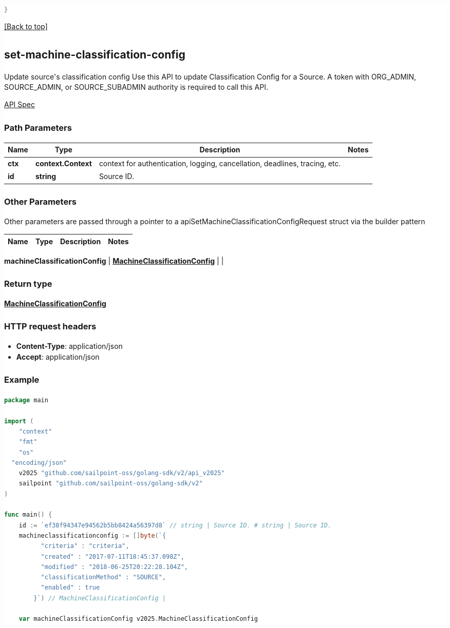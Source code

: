 ```go
}
```

[[Back to top]](#)

## set-machine-classification-config

Update source's classification config Use this API to update Classification Config for a Source. A token with ORG_ADMIN, SOURCE_ADMIN, or SOURCE_SUBADMIN authority is required to call this API.

[API Spec](https://developer.sailpoint.com/docs/api/v2025/set-machine-classification-config)

### Path Parameters

| Name | Type | Description | Notes |
| --- | --- | --- | --- |
| **ctx** | **context.Context** | context for authentication, logging, cancellation, deadlines, tracing, etc. |
| **id** | **string** | Source ID. |

### Other Parameters

Other parameters are passed through a pointer to a apiSetMachineClassificationConfigRequest struct via the builder pattern

| Name | Type | Description | Notes |
| ---- | ---- | ----------- | ----- |

**machineClassificationConfig** | [**MachineClassificationConfig**](../models/machine-classification-config) | |

### Return type

[**MachineClassificationConfig**](../models/machine-classification-config)

### HTTP request headers

- **Content-Type**: application/json
- **Accept**: application/json

### Example

```go
package main

import (
	"context"
	"fmt"
	"os"
  "encoding/json"
    v2025 "github.com/sailpoint-oss/golang-sdk/v2/api_v2025"
	sailpoint "github.com/sailpoint-oss/golang-sdk/v2"
)

func main() {
    id := `ef38f94347e94562b5bb8424a56397d8` // string | Source ID. # string | Source ID.
    machineclassificationconfig := []byte(`{
          "criteria" : "criteria",
          "created" : "2017-07-11T18:45:37.098Z",
          "modified" : "2018-06-25T20:22:28.104Z",
          "classificationMethod" : "SOURCE",
          "enabled" : true
        }`) // MachineClassificationConfig |

    var machineClassificationConfig v2025.MachineClassificationConfig
```